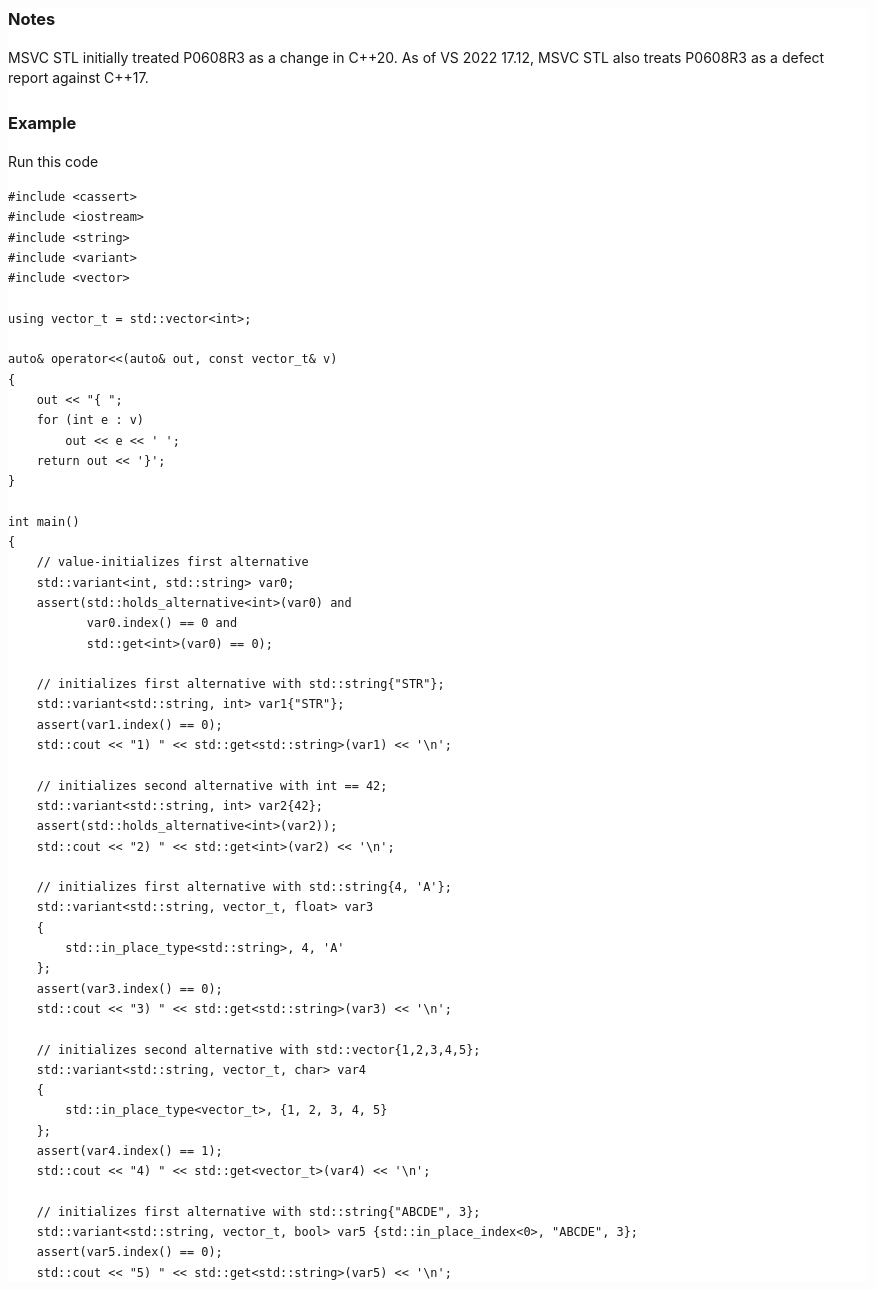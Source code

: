 ### Notes

MSVC STL initially treated P0608R3 as a change in C++20. As of VS 2022 17.12, MSVC STL also treats P0608R3 as a defect report against C++17.

### Example

Run this code

```
#include <cassert>
#include <iostream>
#include <string>
#include <variant>
#include <vector>
 
using vector_t = std::vector<int>;
 
auto& operator<<(auto& out, const vector_t& v)
{
    out << "{ ";
    for (int e : v)
        out << e << ' ';
    return out << '}';
}
 
int main()
{
    // value-initializes first alternative
    std::variant<int, std::string> var0;
    assert(std::holds_alternative<int>(var0) and
           var0.index() == 0 and
           std::get<int>(var0) == 0);
 
    // initializes first alternative with std::string{"STR"};
    std::variant<std::string, int> var1{"STR"};
    assert(var1.index() == 0);
    std::cout << "1) " << std::get<std::string>(var1) << '\n';
 
    // initializes second alternative with int == 42;
    std::variant<std::string, int> var2{42};
    assert(std::holds_alternative<int>(var2));
    std::cout << "2) " << std::get<int>(var2) << '\n';
 
    // initializes first alternative with std::string{4, 'A'};
    std::variant<std::string, vector_t, float> var3
    {
        std::in_place_type<std::string>, 4, 'A'
    };
    assert(var3.index() == 0);
    std::cout << "3) " << std::get<std::string>(var3) << '\n';
 
    // initializes second alternative with std::vector{1,2,3,4,5};
    std::variant<std::string, vector_t, char> var4
    {
        std::in_place_type<vector_t>, {1, 2, 3, 4, 5}
    };
    assert(var4.index() == 1);
    std::cout << "4) " << std::get<vector_t>(var4) << '\n';
 
    // initializes first alternative with std::string{"ABCDE", 3};
    std::variant<std::string, vector_t, bool> var5 {std::in_place_index<0>, "ABCDE", 3};
    assert(var5.index() == 0);
    std::cout << "5) " << std::get<std::string>(var5) << '\n';
```